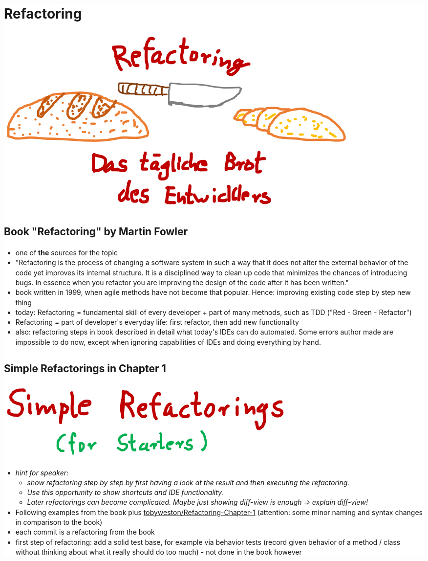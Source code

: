 # Refactoring
![alt text](refactoring.png)
## Book "Refactoring" by Martin Fowler
- one of __the__ sources for the topic
- "Refactoring is the process of changing a software system in such a way that it does not alter the external behavior of the code yet improves its internal structure. It is a disciplined way to clean up code that minimizes the chances of introducing bugs. In essence when you refactor you are improving the design of the code after it has been written."
- book written in 1999, when agile methods have not become that popular. Hence: improving existing code step by step new thing
- today: Refactoring = fundamental skill of every developer + part of many methods, such as TDD ("Red - Green - Refactor")
- Refactoring = part of developer's everyday life: first refactor, then add new functionality
- also: refactoring steps in book described in detail what today's IDEs can do automated. Some errors author made are impossible to do now, except when ignoring capabilities of IDEs and doing everything by hand.
 
## Simple Refactorings in Chapter 1
![alt text](simpleRefactorings.png)
- _hint for speaker_: 
    - _show refactoring step by step by first having a look at the result and then executing the refactoring._ 
    - _Use this opportunity to show shortcuts and IDE functionality._
    - _Later refactorings can become complicated. Maybe just showing diff-view is enough => explain diff-view!_
- Following examples from the book plus [tobyweston/Refactoring-Chapter-1](https://github.com/tobyweston/Refactoring-Chapter-1) (attention: some minor naming and syntax changes in comparison to the book)
- each commit is a refactoring from the book
- first step of refactoring: add a solid test base, for example via behavior tests (record given behavior of a method / class without thinking about what it really should do too much) - not done in the book however
